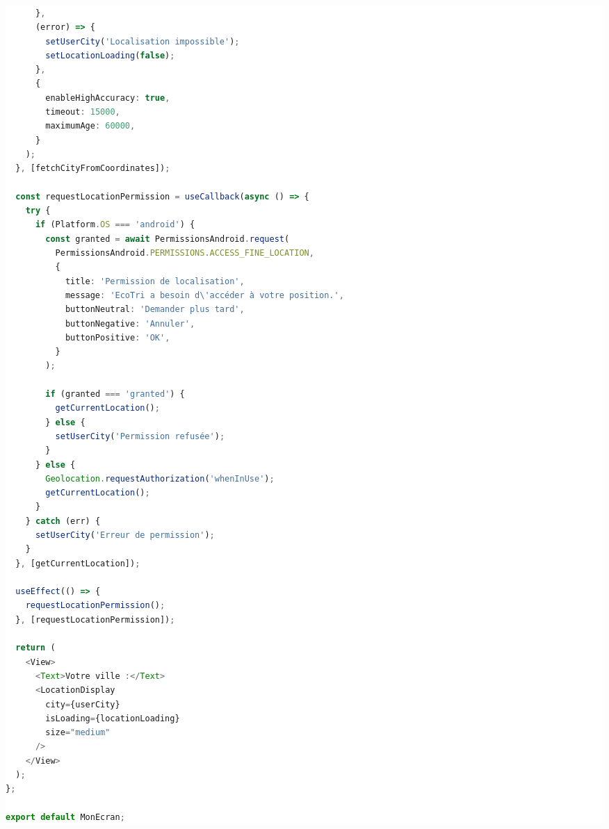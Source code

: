 ```typescript
      },
      (error) => {
        setUserCity('Localisation impossible');
        setLocationLoading(false);
      },
      {
        enableHighAccuracy: true,
        timeout: 15000,
        maximumAge: 60000,
      }
    );
  }, [fetchCityFromCoordinates]);

  const requestLocationPermission = useCallback(async () => {
    try {
      if (Platform.OS === 'android') {
        const granted = await PermissionsAndroid.request(
          PermissionsAndroid.PERMISSIONS.ACCESS_FINE_LOCATION,
          {
            title: 'Permission de localisation',
            message: 'EcoTri a besoin d\'accéder à votre position.',
            buttonNeutral: 'Demander plus tard',
            buttonNegative: 'Annuler',
            buttonPositive: 'OK',
          }
        );
        
        if (granted === 'granted') {
          getCurrentLocation();
        } else {
          setUserCity('Permission refusée');
        }
      } else {
        Geolocation.requestAuthorization('whenInUse');
        getCurrentLocation();
      }
    } catch (err) {
      setUserCity('Erreur de permission');
    }
  }, [getCurrentLocation]);

  useEffect(() => {
    requestLocationPermission();
  }, [requestLocationPermission]);

  return (
    <View>
      <Text>Votre ville :</Text>
      <LocationDisplay 
        city={userCity} 
        isLoading={locationLoading}
        size="medium"
      />
    </View>
  );
};

export default MonEcran;
```
